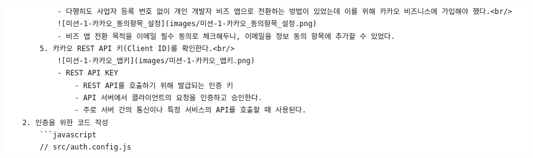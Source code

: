                 - 다행히도 사업자 등록 번호 없이 개인 개발자 비즈 앱으로 전환하는 방법이 있었는데 이를 위해 카카오 비즈니스에 가입해야 했다.<br/>
                ![미션-1-카카오_동의항목_설정](images/미션-1-카카오_동의항목_설정.png)
                - 비즈 앱 전환 목적을 이메일 필수 동의로 체크해두니, 이메일을 정보 동의 항목에 추가할 수 있었다.
            5. 카카오 REST API 키(Client ID)를 확인한다.<br/> 
                ![미션-1-카카오_앱키](images/미션-1-카카오_앱키.png)
                - REST API KEY
                    - REST API를 호출하기 위해 발급되는 인증 키
                    - API 서버에서 클라이언트의 요청을 인증하고 승인한다.
                    - 주로 서버 간의 통신이나 특정 서비스의 API를 호출할 때 사용된다.
        2. 인증을 위한 코드 작성
            ```javascript
            // src/auth.config.js
            